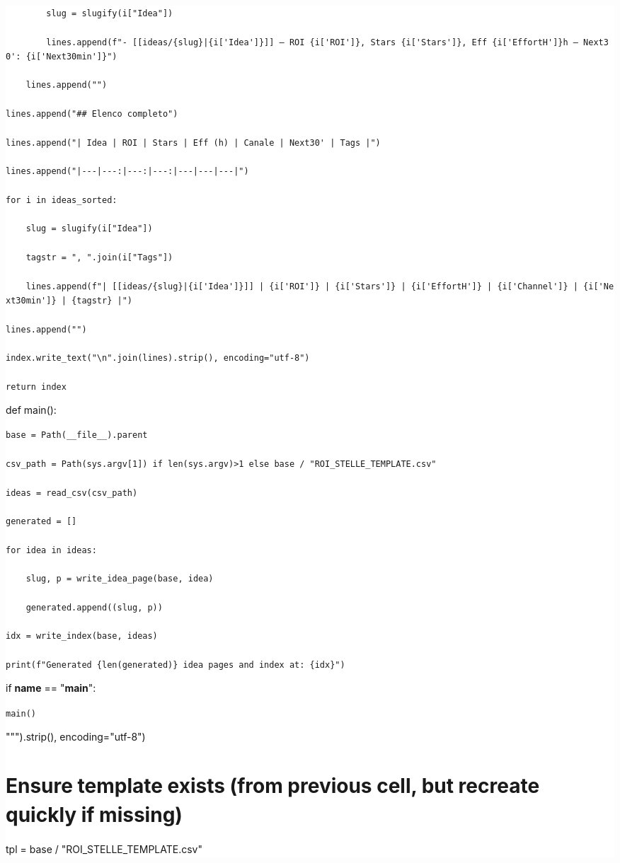             slug = slugify(i["Idea"])

            lines.append(f"- [[ideas/{slug}|{i['Idea']}]] — ROI {i['ROI']}, Stars {i['Stars']}, Eff {i['EffortH']}h — Next30': {i['Next30min']}")

        lines.append("")

    lines.append("## Elenco completo")

    lines.append("| Idea | ROI | Stars | Eff (h) | Canale | Next30' | Tags |")

    lines.append("|---|---:|---:|---:|---|---|---|")

    for i in ideas_sorted:

        slug = slugify(i["Idea"])

        tagstr = ", ".join(i["Tags"])

        lines.append(f"| [[ideas/{slug}|{i['Idea']}]] | {i['ROI']} | {i['Stars']} | {i['EffortH']} | {i['Channel']} | {i['Next30min']} | {tagstr} |")

    lines.append("")

    index.write_text("\n".join(lines).strip(), encoding="utf-8")

    return index



def main():

    base = Path(__file__).parent

    csv_path = Path(sys.argv[1]) if len(sys.argv)>1 else base / "ROI_STELLE_TEMPLATE.csv"

    ideas = read_csv(csv_path)

    generated = []

    for idea in ideas:

        slug, p = write_idea_page(base, idea)

        generated.append((slug, p))

    idx = write_index(base, ideas)

    print(f"Generated {len(generated)} idea pages and index at: {idx}")



if __name__ == "__main__":

    main()

""").strip(), encoding="utf-8")



# Ensure template exists (from previous cell, but recreate quickly if missing)

tpl = base / "ROI_STELLE_TEMPLATE.csv"
